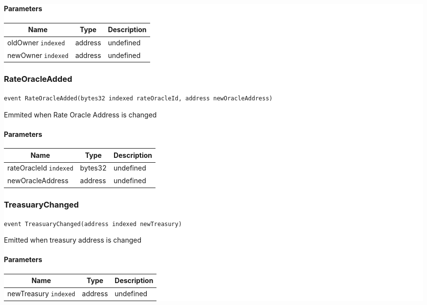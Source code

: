 

#### Parameters

| Name | Type | Description |
|---|---|---|
| oldOwner `indexed` | address | undefined |
| newOwner `indexed` | address | undefined |

### RateOracleAdded

```solidity
event RateOracleAdded(bytes32 indexed rateOracleId, address newOracleAddress)
```

Emmited when Rate Oracle Address is changed



#### Parameters

| Name | Type | Description |
|---|---|---|
| rateOracleId `indexed` | bytes32 | undefined |
| newOracleAddress  | address | undefined |

### TreasuaryChanged

```solidity
event TreasuaryChanged(address indexed newTreasury)
```

Emitted when treasury address is changed



#### Parameters

| Name | Type | Description |
|---|---|---|
| newTreasury `indexed` | address | undefined |



